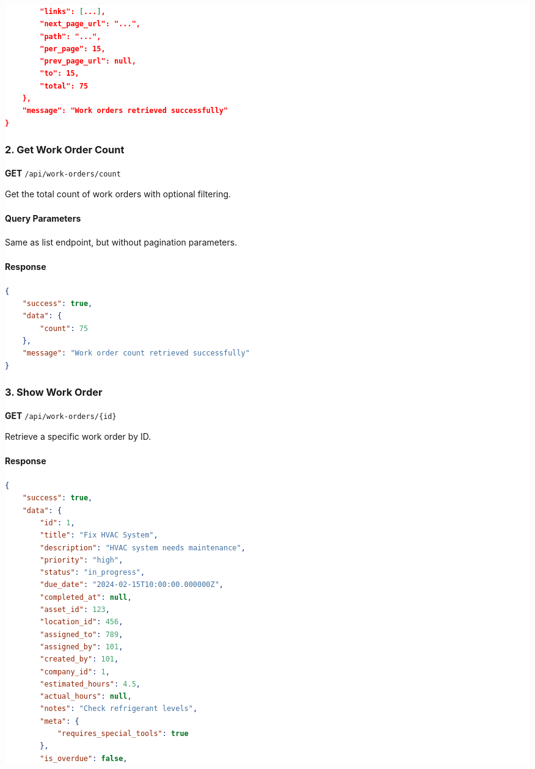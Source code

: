 ```json
        "links": [...],
        "next_page_url": "...",
        "path": "...",
        "per_page": 15,
        "prev_page_url": null,
        "to": 15,
        "total": 75
    },
    "message": "Work orders retrieved successfully"
}
```

### 2. Get Work Order Count

**GET** `/api/work-orders/count`

Get the total count of work orders with optional filtering.

#### Query Parameters

Same as list endpoint, but without pagination parameters.

#### Response

```json
{
    "success": true,
    "data": {
        "count": 75
    },
    "message": "Work order count retrieved successfully"
}
```

### 3. Show Work Order

**GET** `/api/work-orders/{id}`

Retrieve a specific work order by ID.

#### Response

```json
{
    "success": true,
    "data": {
        "id": 1,
        "title": "Fix HVAC System",
        "description": "HVAC system needs maintenance",
        "priority": "high",
        "status": "in_progress",
        "due_date": "2024-02-15T10:00:00.000000Z",
        "completed_at": null,
        "asset_id": 123,
        "location_id": 456,
        "assigned_to": 789,
        "assigned_by": 101,
        "created_by": 101,
        "company_id": 1,
        "estimated_hours": 4.5,
        "actual_hours": null,
        "notes": "Check refrigerant levels",
        "meta": {
            "requires_special_tools": true
        },
        "is_overdue": false,
```